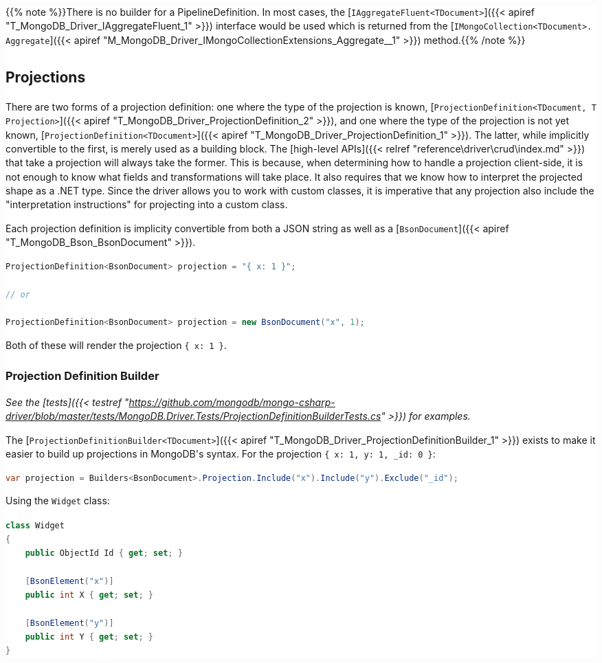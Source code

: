 {{% note %}}There is no builder for a PipelineDefinition. In most cases, the [`IAggregateFluent<TDocument>`]({{< apiref "T_MongoDB_Driver_IAggregateFluent_1" >}}) interface would be used which is returned from the [`IMongoCollection<TDocument>.Aggregate`]({{< apiref "M_MongoDB_Driver_IMongoCollectionExtensions_Aggregate__1" >}}) method.{{% /note %}}


## Projections

There are two forms of a projection definition: one where the type of the projection is known, [`ProjectionDefinition<TDocument, TProjection>`]({{< apiref "T_MongoDB_Driver_ProjectionDefinition_2" >}}), and one where the type of the projection is not yet known, [`ProjectionDefinition<TDocument>`]({{< apiref "T_MongoDB_Driver_ProjectionDefinition_1" >}}). The latter, while implicitly convertible to the first, is merely used as a building block. The [high-level APIs]({{< relref "reference\driver\crud\index.md" >}}) that take a projection will always take the former. This is because, when determining how to handle a projection client-side, it is not enough to know what fields and transformations will take place. It also requires that we know how to interpret the projected shape as a .NET type. Since the driver allows you to work with custom classes, it is imperative that any projection also include the "interpretation instructions" for projecting into a custom class.

Each projection definition is implicity convertible from both a JSON string as well as a [`BsonDocument`]({{< apiref "T_MongoDB_Bson_BsonDocument" >}}).

```csharp
ProjectionDefinition<BsonDocument> projection = "{ x: 1 }";

// or

ProjectionDefinition<BsonDocument> projection = new BsonDocument("x", 1);
```

Both of these will render the projection `{ x: 1 }`.


### Projection Definition Builder 

_See the [tests]({{< testref "https://github.com/mongodb/mongo-csharp-driver/blob/master/tests/MongoDB.Driver.Tests/ProjectionDefinitionBuilderTests.cs" >}}) for examples._

The [`ProjectionDefinitionBuilder<TDocument>`]({{< apiref "T_MongoDB_Driver_ProjectionDefinitionBuilder_1" >}}) exists to make it easier to build up projections in MongoDB's syntax. For the projection `{ x: 1, y: 1, _id: 0 }`:

```csharp
var projection = Builders<BsonDocument>.Projection.Include("x").Include("y").Exclude("_id");
```

Using the `Widget` class:

```csharp
class Widget
{
	public ObjectId Id { get; set; }

	[BsonElement("x")]
	public int X { get; set; }

	[BsonElement("y")]
	public int Y { get; set; }
}
```
